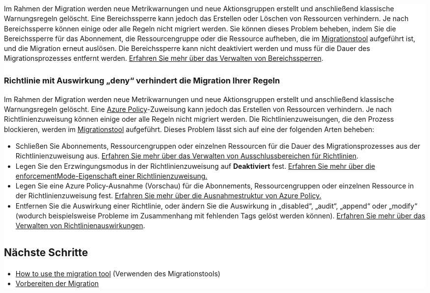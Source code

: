 Im Rahmen der Migration werden neue Metrikwarnungen und neue Aktionsgruppen erstellt und anschließend klassische Warnungsregeln gelöscht. Eine Bereichssperre kann jedoch das Erstellen oder Löschen von Ressourcen verhindern. Je nach Bereichssperre können einige oder alle Regeln nicht migriert werden. Sie können dieses Problem beheben, indem Sie die Bereichssperre für das Abonnement, die Ressourcengruppe oder die Ressource aufheben, die im [Migrationstool](https://portal.azure.com/#blade/Microsoft_Azure_Monitoring/MigrationBladeViewModel) aufgeführt ist, und die Migration erneut auslösen. Die Bereichssperre kann nicht deaktiviert werden und muss für die Dauer des Migrationsprozesses entfernt werden. [Erfahren Sie mehr über das Verwalten von Bereichssperren](../../azure-resource-manager/management/lock-resources.md#portal).

### <a name="policy-with-deny-effect-preventing-us-from-migrating-your-rules"></a>Richtlinie mit Auswirkung „deny“ verhindert die Migration Ihrer Regeln

Im Rahmen der Migration werden neue Metrikwarnungen und neue Aktionsgruppen erstellt und anschließend klassische Warnungsregeln gelöscht. Eine [Azure Policy](../../governance/policy/index.yml)-Zuweisung kann jedoch das Erstellen von Ressourcen verhindern. Je nach Richtlinienzuweisung können einige oder alle Regeln nicht migriert werden. Die Richtlinienzuweisungen, die den Prozess blockieren, werden im [Migrationstool](https://portal.azure.com/#blade/Microsoft_Azure_Monitoring/MigrationBladeViewModel) aufgeführt. Dieses Problem lässt sich auf eine der folgenden Arten beheben:

- Schließen Sie Abonnements, Ressourcengruppen oder einzelnen Ressourcen für die Dauer des Migrationsprozesses aus der Richtlinienzuweisung aus. [Erfahren Sie mehr über das Verwalten von Ausschlussbereichen für Richtlinien](../../governance/policy/tutorials/create-and-manage.md#remove-a-non-compliant-or-denied-resource-from-the-scope-with-an-exclusion).
- Legen Sie den Erzwingungsmodus in der Richtlinienzuweisung auf **Deaktiviert** fest. [Erfahren Sie mehr über die enforcementMode-Eigenschaft einer Richtlinienzuweisung.](../../governance/policy/concepts/assignment-structure.md#enforcement-mode)
- Legen Sie eine Azure Policy-Ausnahme (Vorschau) für die Abonnements, Ressourcengruppen oder einzelnen Ressource in der Richtlinienzuweisung fest. [Erfahren Sie mehr über die Ausnahmestruktur von Azure Policy.](../../governance/policy/concepts/exemption-structure.md)
- Entfernen Sie die Auswirkung einer Richtlinie, oder ändern Sie die Auswirkung in „disabled“, „audit“, „append“ oder „modify“ (wodurch beispielsweise Probleme im Zusammenhang mit fehlenden Tags gelöst werden können). [Erfahren Sie mehr über das Verwalten von Richtlinienauswirkungen](../../governance/policy/concepts/definition-structure.md#policy-rule).

## <a name="next-steps"></a>Nächste Schritte

- [How to use the migration tool](alerts-using-migration-tool.md) (Verwenden des Migrationstools)
- [Vorbereiten der Migration](alerts-prepare-migration.md)
